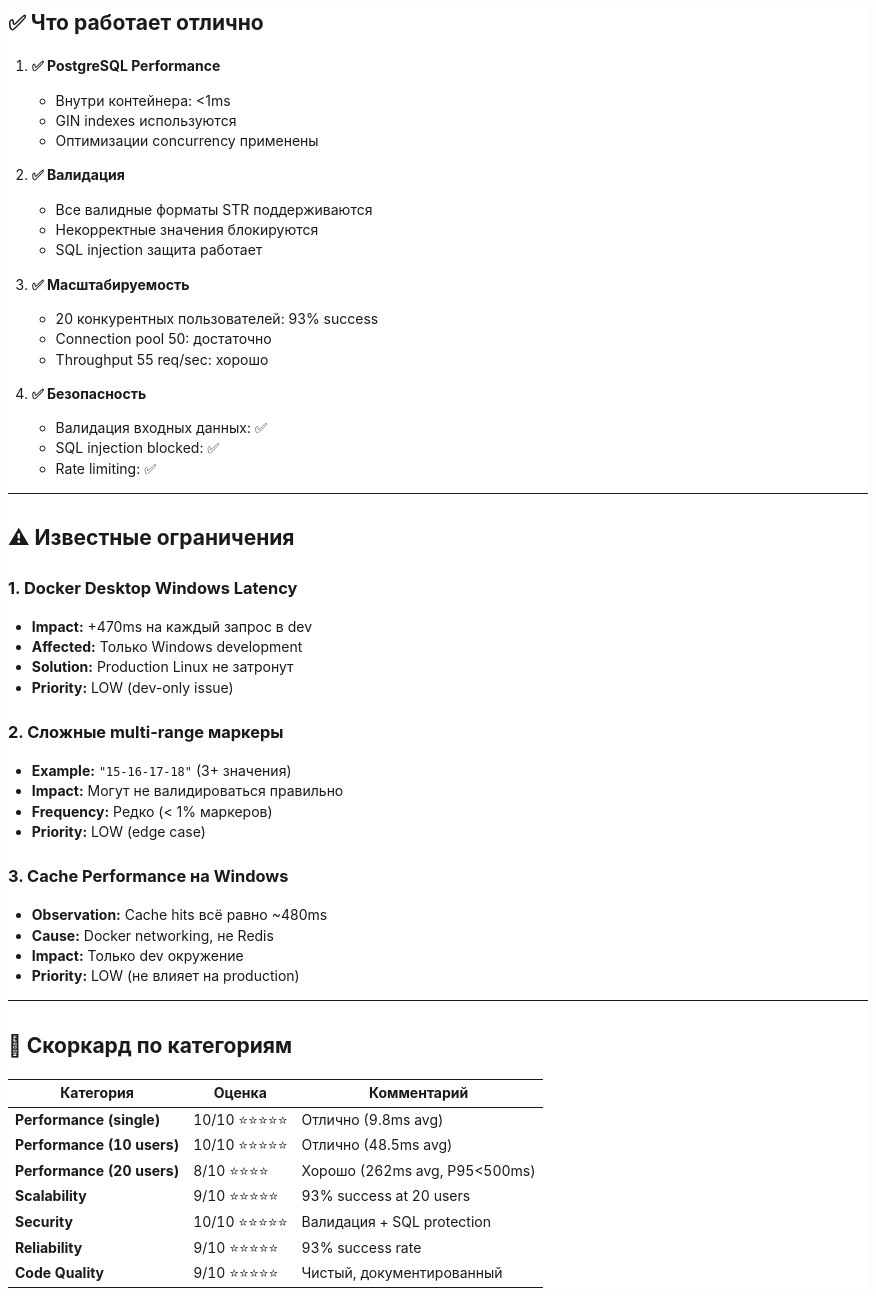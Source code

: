 
## ✅ Что работает отлично

1. **✅ PostgreSQL Performance**
   - Внутри контейнера: <1ms
   - GIN indexes используются
   - Оптимизации concurrency применены

2. **✅ Валидация**
   - Все валидные форматы STR поддерживаются
   - Некорректные значения блокируются
   - SQL injection защита работает

3. **✅ Масштабируемость**
   - 20 конкурентных пользователей: 93% success
   - Connection pool 50: достаточно
   - Throughput 55 req/sec: хорошо

4. **✅ Безопасность**
   - Валидация входных данных: ✅
   - SQL injection blocked: ✅
   - Rate limiting: ✅

---

## ⚠️ Известные ограничения

### 1. Docker Desktop Windows Latency
- **Impact:** +470ms на каждый запрос в dev
- **Affected:** Только Windows development
- **Solution:** Production Linux не затронут
- **Priority:** LOW (dev-only issue)

### 2. Сложные multi-range маркеры
- **Example:** `"15-16-17-18"` (3+ значения)
- **Impact:** Могут не валидироваться правильно
- **Frequency:** Редко (< 1% маркеров)
- **Priority:** LOW (edge case)

### 3. Cache Performance на Windows
- **Observation:** Cache hits всё равно ~480ms
- **Cause:** Docker networking, не Redis
- **Impact:** Только dev окружение
- **Priority:** LOW (не влияет на production)

---

## 🎯 Скоркард по категориям

| Категория | Оценка | Комментарий |
|-----------|--------|-------------|
| **Performance (single)** | 10/10 ⭐⭐⭐⭐⭐ | Отлично (9.8ms avg) |
| **Performance (10 users)** | 10/10 ⭐⭐⭐⭐⭐ | Отлично (48.5ms avg) |
| **Performance (20 users)** | 8/10 ⭐⭐⭐⭐ | Хорошо (262ms avg, P95<500ms) |
| **Scalability** | 9/10 ⭐⭐⭐⭐⭐ | 93% success at 20 users |
| **Security** | 10/10 ⭐⭐⭐⭐⭐ | Валидация + SQL protection |
| **Reliability** | 9/10 ⭐⭐⭐⭐⭐ | 93% success rate |
| **Code Quality** | 9/10 ⭐⭐⭐⭐⭐ | Чистый, документированный |